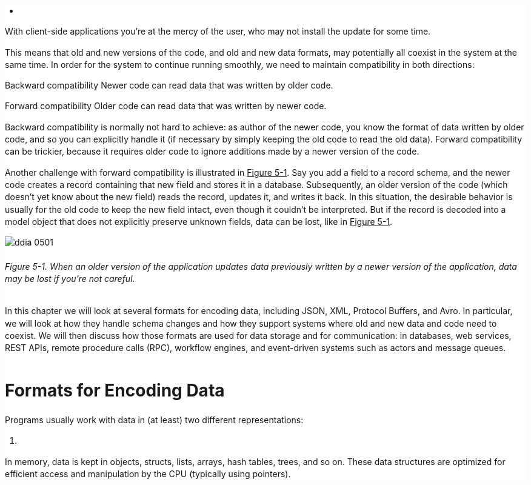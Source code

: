 -

With client-side applications you’re at the mercy of the user, who may not install the update for
some time.

This means that old and new versions of the code, and old and new data formats, may potentially all
coexist in the system at the same time. In order for the system to continue running smoothly, we
need to maintain compatibility in both directions:

Backward compatibility
Newer code can read data that was written by older code.

Forward compatibility
Older code can read data that was written by newer code.

Backward compatibility is normally not hard to achieve: as author of the newer code, you know the
format of data written by older code, and so you can explicitly handle it (if necessary by simply
keeping the old code to read the old data). Forward compatibility can be trickier, because it
requires older code to ignore additions made by a newer version of the code.

Another challenge with forward compatibility is illustrated in [Figure 5-1](https://learning.oreilly.com/library/view/designing-data-intensive-applications/9781098119058/ch05.html#fig_encoding_preserve_field).
Say you add a field to a record schema, and the newer code creates a record containing that new
field and stores it in a database. Subsequently, an older version of the code (which doesn’t yet
know about the new field) reads the record, updates it, and writes it back. In this situation, the
desirable behavior is usually for the old code to keep the new field intact, even though it couldn’t
be interpreted. But if the record is decoded into a model object that does not explicitly
preserve unknown fields, data can be lost, like in [Figure 5-1](https://learning.oreilly.com/library/view/designing-data-intensive-applications/9781098119058/ch05.html#fig_encoding_preserve_field).

![ddia 0501](https://learning.oreilly.com/api/v2/epubs/urn:orm:book:9781098119058/files/assets/ddia_0501.png)

###### Figure 5-1. When an older version of the application updates data previously written by a newer version of the application, data may be lost if you’re not careful.

In this chapter we will look at several formats for encoding data, including JSON, XML, Protocol
Buffers, and Avro. In particular, we will look at how they handle schema changes and how they
support systems where old and new data and code need to coexist. We will then discuss how those
formats are used for data storage and for communication: in databases, web services, REST APIs,
remote procedure calls (RPC), workflow engines, and event-driven systems such as actors and
message queues.

# Formats for Encoding Data

Programs usually work with data in (at least) two different representations:

1.

In memory, data is kept in objects, structs, lists, arrays, hash tables, trees, and so on. These
data structures are optimized for efficient access and manipulation by the CPU (typically using
pointers).

